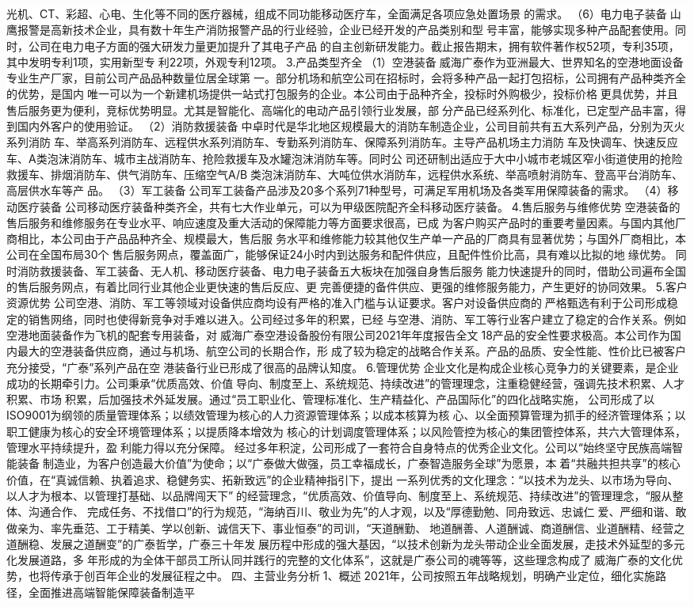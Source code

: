 光机、CT、彩超、心电、生化等不同的医疗器械，组成不同功能移动医疗车，全面满足各项应急处置场景
的需求。
（6）电力电子装备
山鹰报警是高新技术企业，具有数十年生产消防报警产品的行业经验，企业已经开发的产品类别和型
号丰富，能够实现多种产品配套使用。同时，公司在电力电子方面的强大研发力量更加提升了其电子产品
的自主创新研发能力。截止报告期末，拥有软件著作权52项，专利35项，其中发明专利1项，实用新型专
利22项，外观专利12项。
3.产品类型齐全
（1）空港装备
威海广泰作为亚洲最大、世界知名的空港地面设备专业生产厂家，目前公司产品品种数量位居全球第
一。部分机场和航空公司在招标时，会将多种产品一起打包招标，公司拥有产品种类齐全的优势，是国内
唯一可以为一个新建机场提供一站式打包服务的企业。本公司由于品种齐全，投标时外购极少，投标价格
更具优势，并且售后服务更为便利，竞标优势明显。尤其是智能化、高端化的电动产品引领行业发展，部
分产品已经系列化、标准化，已定型产品丰富，得到国内外客户的使用验证。
（2）消防救援装备
中卓时代是华北地区规模最大的消防车制造企业，公司目前共有五大系列产品，分别为灭火系列消防
车、举高系列消防车、远程供水系列消防车、专勤系列消防车、保障系列消防车。主导产品机场主力消防
车及快调车、快速反应车、A类泡沫消防车、城市主战消防车、抢险救援车及水罐泡沫消防车等。同时公
司还研制出适应于大中小城市老城区窄小街道使用的抢险救援车、排烟消防车、供气消防车、压缩空气A/B
类泡沫消防车、大吨位供水消防车，远程供水系统、举高喷射消防车、登高平台消防车、高层供水车等产
品。
（3）军工装备
公司军工装备产品涉及20多个系列71种型号，可满足军用机场及各类军用保障装备的需求。
（4）移动医疗装备
公司移动医疗装备种类齐全，共有七大作业单元，可以为甲级医院配齐全科移动医疗装备。
4.售后服务与维修优势
空港装备的售后服务和维修服务在专业水平、响应速度及重大活动的保障能力等方面要求很高，已成
为客户购买产品时的重要考量因素。与国内其他厂商相比，本公司由于产品品种齐全、规模最大，售后服
务水平和维修能力较其他仅生产单一产品的厂商具有显著优势；与国外厂商相比，本公司在全国布局30个
售后服务网点，覆盖面广，能够保证24小时内到达服务和配件供应，且配件性价比高，具有难以比拟的地
缘优势。
同时消防救援装备、军工装备、无人机、移动医疗装备、电力电子装备五大板块在加强自身售后服务
能力快速提升的同时，借助公司遍布全国的售后服务网点，有着比同行业其他企业更快速的售后反应、更
完善便捷的备件供应、更强的维修服务能力，产生更好的协同效果。
5.客户资源优势
公司空港、消防、军工等领域对设备供应商均设有严格的准入门槛与认证要求。客户对设备供应商的
严格甄选有利于公司形成稳定的销售网络，同时也使得新竞争对手难以进入。公司经过多年的积累，已经
与空港、消防、军工等行业客户建立了稳定的合作关系。例如空港地面装备作为飞机的配套专用装备，对
威海广泰空港设备股份有限公司2021年年度报告全文
18产品的安全性要求极高。本公司作为国内最大的空港装备供应商，通过与机场、航空公司的长期合作，形
成了较为稳定的战略合作关系。产品的品质、安全性能、性价比已被客户充分接受，“广泰”系列产品在空
港装备行业已形成了很高的品牌认知度。
6.管理优势
企业文化是构成企业核心竞争力的关键要素，是企业成功的长期牵引力。公司秉承“优质高效、价值
导向、制度至上、系统规范、持续改进”的管理理念，注重稳健经营，强调先技术积累、人才积累、市场
积累，后加强技术外延发展。通过“员工职业化、管理标准化、生产精益化、产品国际化”的四化战略实施，
公司形成了以ISO9001为纲领的质量管理体系；以绩效管理为核心的人力资源管理体系；以成本核算为核
心、以全面预算管理为抓手的经济管理体系；以职工健康为核心的安全环境管理体系；以提质降本增效为
核心的计划调度管理体系；以风险管控为核心的集团管控体系，共六大管理体系，管理水平持续提升，盈
利能力得以充分保障。
经过多年积淀，公司形成了一套符合自身特点的优秀企业文化。公司以“始终坚守民族高端智能装备
制造业，为客户创造最大价值”为使命；以“广泰做大做强，员工幸福成长，广泰智造服务全球”为愿景，本
着“共融共担共享”的核心价值，在“真诚信赖、执着追求、稳健务实、拓新致远”的企业精神指引下，提出
一系列优秀的文化理念：“以技术为龙头、以市场为导向、以人才为根本、以管理打基础、以品牌闯天下”
的经营理念，“优质高效、价值导向、制度至上、系统规范、持续改进”的管理理念，“服从整体、沟通合作、
完成任务、不找借口”的行为规范，“海纳百川、敬业为先”的人才观，以及“厚德勤勉、同舟致远、忠诚仁
爱、严细和谐、敢做亲为、率先垂范、工于精美、学以创新、诚信天下、事业恒泰”的司训，“天道酬勤、
地道酬善、人道酬诚、商道酬信、业道酬精、经营之道酬稳、发展之道酬变”的广泰哲学，广泰三十年发
展历程中形成的强大基因，“以技术创新为龙头带动企业全面发展，走技术外延型的多元化发展道路，多
年形成的为全体干部员工所认同并践行的完整的文化体系”，这就是广泰公司的魂等等，这些理念构成了
威海广泰的文化优势，也将传承于创百年企业的发展征程之中。
四、主营业务分析
1、概述
2021年，公司按照五年战略规划，明确产业定位，细化实施路径，全面推进高端智能保障装备制造平